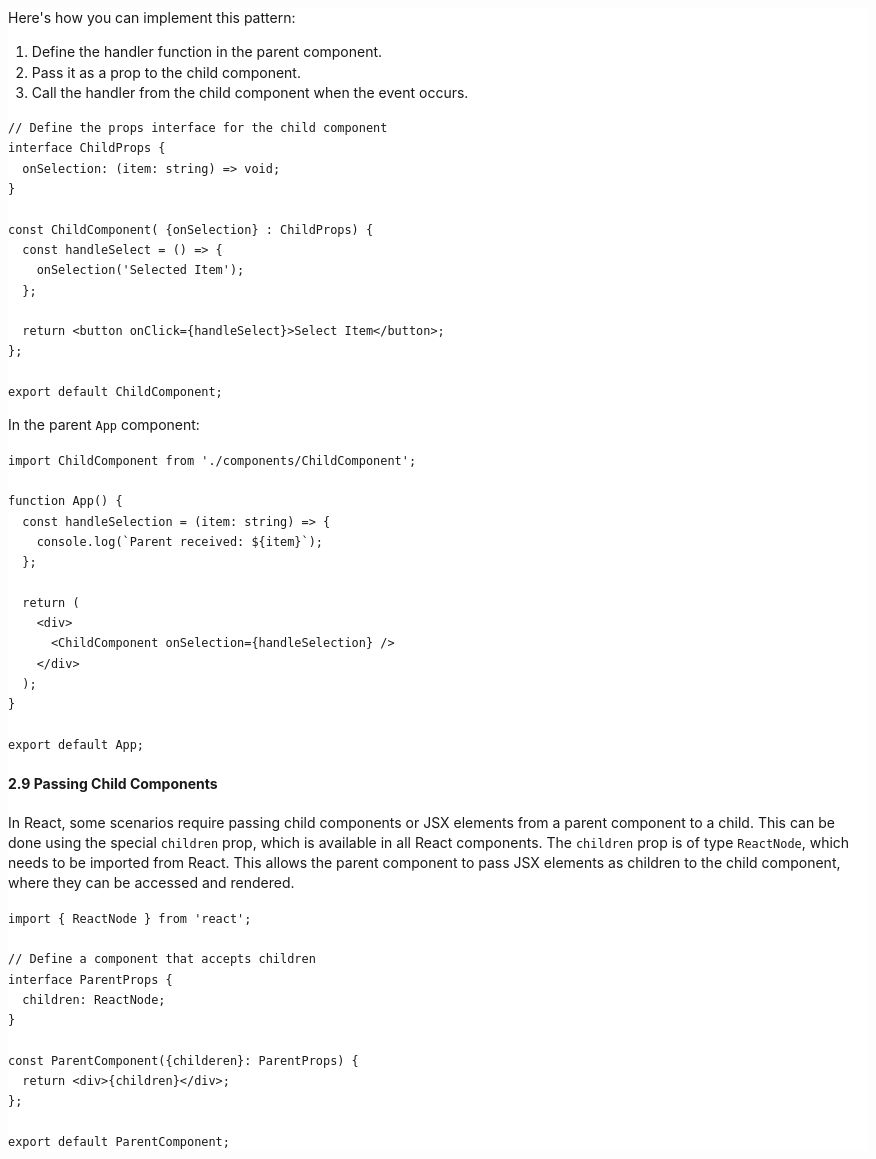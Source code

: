 Here's how you can implement this pattern:

1. Define the handler function in the parent component.
2. Pass it as a prop to the child component.
3. Call the handler from the child component when the event occurs.

```tsx
// Define the props interface for the child component
interface ChildProps {
  onSelection: (item: string) => void;
}

const ChildComponent( {onSelection} : ChildProps) {
  const handleSelect = () => {
    onSelection('Selected Item');
  };

  return <button onClick={handleSelect}>Select Item</button>;
};

export default ChildComponent;
```

In the parent `App` component:

```tsx
import ChildComponent from './components/ChildComponent';

function App() {
  const handleSelection = (item: string) => {
    console.log(`Parent received: ${item}`);
  };

  return (
    <div>
      <ChildComponent onSelection={handleSelection} />
    </div>
  );
}

export default App;
```

#### 2.9 Passing Child Components

In React, some scenarios require passing child components or JSX elements from a parent component to a child. This can be done using the special `children` prop, which is available in all React components. The `children` prop is of type `ReactNode`, which needs to be imported from React. This allows the parent component to pass JSX elements as children to the child component, where they can be accessed and rendered.

```tsx
import { ReactNode } from 'react';

// Define a component that accepts children
interface ParentProps {
  children: ReactNode;
}

const ParentComponent({childeren}: ParentProps) {
  return <div>{children}</div>;
};

export default ParentComponent;
```
